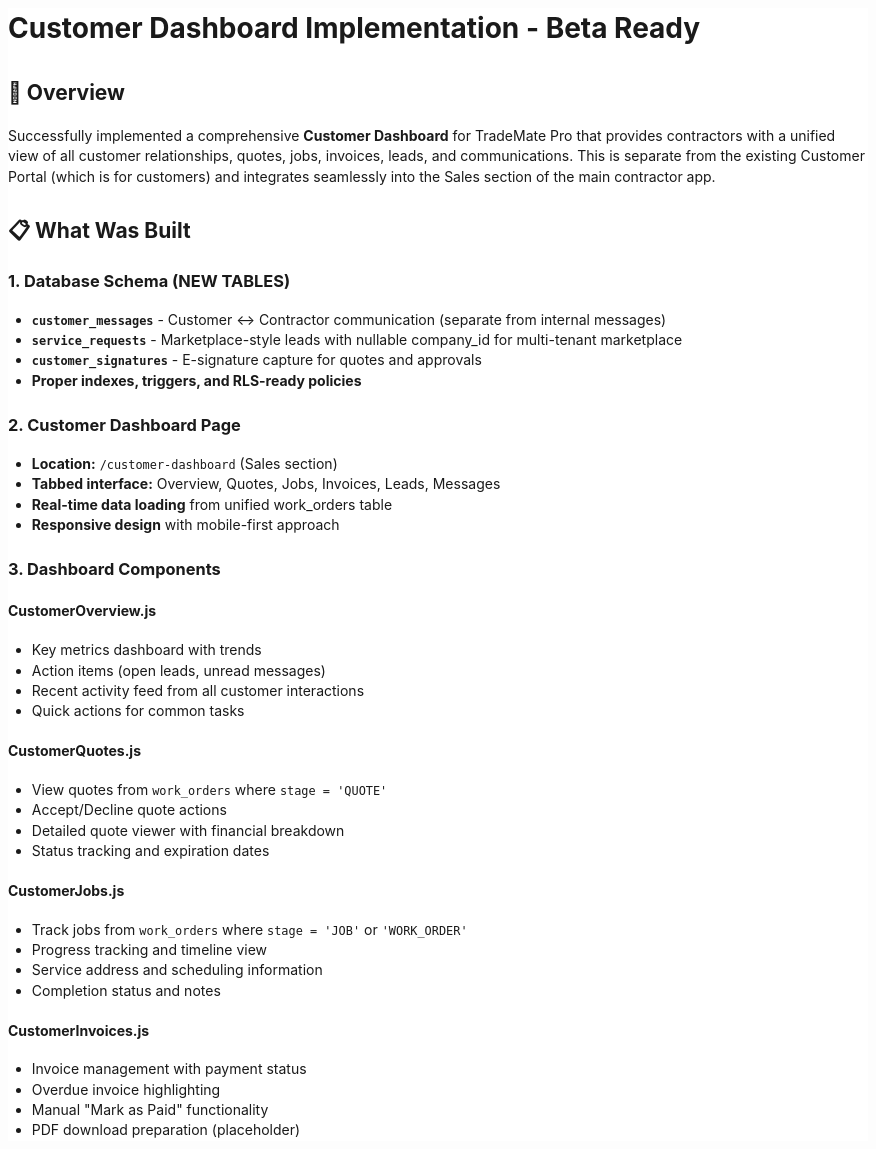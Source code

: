 # Customer Dashboard Implementation - Beta Ready

## 🎯 **Overview**

Successfully implemented a comprehensive **Customer Dashboard** for TradeMate Pro that provides contractors with a unified view of all customer relationships, quotes, jobs, invoices, leads, and communications. This is separate from the existing Customer Portal (which is for customers) and integrates seamlessly into the Sales section of the main contractor app.

## 📋 **What Was Built**

### **1. Database Schema (NEW TABLES)**
- **`customer_messages`** - Customer ↔ Contractor communication (separate from internal messages)
- **`service_requests`** - Marketplace-style leads with nullable company_id for multi-tenant marketplace
- **`customer_signatures`** - E-signature capture for quotes and approvals
- **Proper indexes, triggers, and RLS-ready policies**

### **2. Customer Dashboard Page**
- **Location:** `/customer-dashboard` (Sales section)
- **Tabbed interface:** Overview, Quotes, Jobs, Invoices, Leads, Messages
- **Real-time data loading** from unified work_orders table
- **Responsive design** with mobile-first approach

### **3. Dashboard Components**

#### **CustomerOverview.js**
- Key metrics dashboard with trends
- Action items (open leads, unread messages)
- Recent activity feed from all customer interactions
- Quick actions for common tasks

#### **CustomerQuotes.js**
- View quotes from `work_orders` where `stage = 'QUOTE'`
- Accept/Decline quote actions
- Detailed quote viewer with financial breakdown
- Status tracking and expiration dates

#### **CustomerJobs.js**
- Track jobs from `work_orders` where `stage = 'JOB'` or `'WORK_ORDER'`
- Progress tracking and timeline view
- Service address and scheduling information
- Completion status and notes

#### **CustomerInvoices.js**
- Invoice management with payment status
- Overdue invoice highlighting
- Manual "Mark as Paid" functionality
- PDF download preparation (placeholder)
